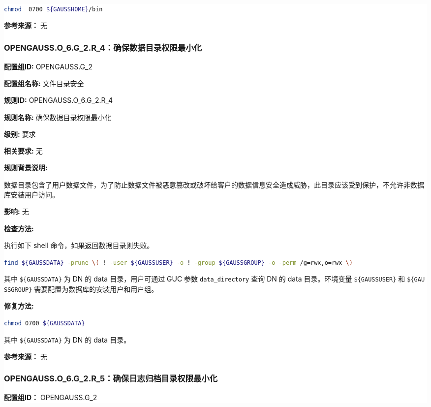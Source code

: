```bash
chmod  0700 ${GAUSSHOME}/bin
```

**参考来源：**
无

### OPENGAUSS.O_6.G_2.R_4：确保数据目录权限最小化

**配置组ID:**
OPENGAUSS.G_2

**配置组名称:**
文件目录安全

**规则ID:**
OPENGAUSS.O_6.G_2.R_4

**规则名称:**
确保数据目录权限最小化

**级别:**
要求

**相关要求:**
无

**规则背景说明:**

数据目录包含了用户数据文件，为了防止数据文件被恶意篡改或破坏给客户的数据信息安全造成威胁，此目录应该受到保护，不允许非数据库安装用户访问。

**影响:**
无

**检查方法:**

执行如下 shell 命令，如果返回数据目录则失败。

```bash
find ${GAUSSDATA} -prune \( ! -user ${GAUSSUSER} -o ! -group ${GAUSSGROUP} -o -perm /g=rwx,o=rwx \)
```

其中 `${GAUSSDATA}` 为 DN 的 data 目录，用户可通过 GUC 参数 `data_directory` 查询 DN 的 data 目录。环境变量 `${GAUSSUSER}` 和 `${GAUSSGROUP}` 需要配置为数据库的安装用户和用户组。

**修复方法:**

```bash
chmod 0700 ${GAUSSDATA}
```

其中 `${GAUSSDATA}` 为 DN 的 data 目录。

**参考来源：**
无

### OPENGAUSS.O_6.G_2.R_5：确保日志归档目录权限最小化

**配置组ID：**
OPENGAUSS.G_2
